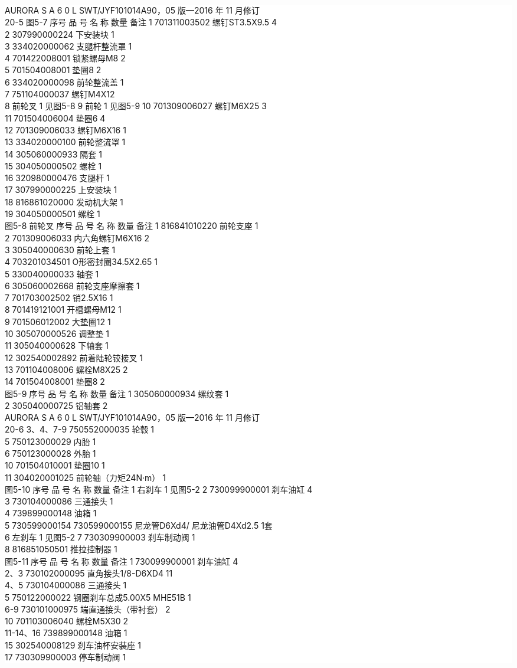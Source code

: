 AURORA  S A 6 0 L           SWT/JYF101014A90，05 版—2016 年 11 月修订  
20-5 图5-7 序号 品  号 名  称 数量 备注 
1 701311003502 螺钉ST3.5X9.5 4  
2 307990000224 下安装块 1  
3 334020000062 支腿杆整流罩 1  
4 701422008001 锁紧螺母M8 2  
5 701504008001 垫圈8 2  
6 334020000098 前轮整流盖 1  
7 751104000037 螺钉M4X12   
8  前轮叉 1 见图5-8 
9  前轮 1 见图5-9 
10 701309006027 螺钉M6X25 3  
11 701504006004 垫圈6 4  
12 701309006033 螺钉M6X16 1  
13 334020000100 前轮整流罩 1  
14 305060000933 隔套 1  
15 304050000502 螺栓 1  
16 320980000476 支腿杆 1  
17 307990000225 上安装块 1  
18 816861020000 发动机大架 1  
19 304050000501 螺栓 1  
 图5-8 前轮叉 序号 品  号 名  称 数量 备注 
1 816841010220 前轮支座 1  
2 701309006033 内六角螺钉M6X16 2  
3 305040000630 前轮上套 1  
4 703201034501 O形密封圈34.5X2.65 1  
5 330040000033 轴套 1  
6 305060002668 前轮支座摩擦套 1  
7 701703002502 销2.5X16  1  
8 701419121001 开槽螺母M12 1  
9 701506012002 大垫圈12 1  
10 305070000526 调整垫 1  
11 305040000628 下轴套 1  
12 302540002892 前着陆轮铰接叉 1  
13 701104008006 螺栓M8X25 2  
14 701504008001 垫圈8 2  
   图5-9 序号 品  号 名  称 数量 备注 
1 305060000934 螺纹套 1  
2 305040000725 铝轴套 2  
AURORA  S A 6 0 L           SWT/JYF101014A90，05 版—2016 年 11 月修订  
20-6 3、4、7-9 750552000035 轮毂 1  
5 750123000029 内胎 1  
6 750123000028 外胎 1  
10 701504010001 垫圈10 1  
11 304020001025 前轮轴（力矩24N·m） 1  
 图5-10 序号 品  号 名  称 数量 备注 
1  右刹车 1 见图5-2 
2 730099900001 刹车油缸 4  
3 730104000086 三通接头 1  
4 739899000148 油箱 1  
5 730599000154 730599000155 尼龙管D6Xd4/ 尼龙油管D4Xd2.5 1套  
6  左刹车 1 见图5-2 
7 730309900003 刹车制动阀 1  
8 816851050501 推拉控制器 1  
 图5-11 序号 品  号 名  称 数量 备注 
1 730099900001 刹车油缸 4  
2、3 730102000095 直角接头1/8-D6XD4 11  
4、5 730104000086 三通接头 1  
5 750122000022 钢圈刹车总成5.00X5 MHE51B 1  
6-9 730101000975 端直通接头（带衬套） 2  
10 701103006040 螺栓M5X30 2  
11-14、16 739899000148 油箱 1  
15 302540008129 刹车油杯安装座 1  
17 730309900003 停车制动阀 1  